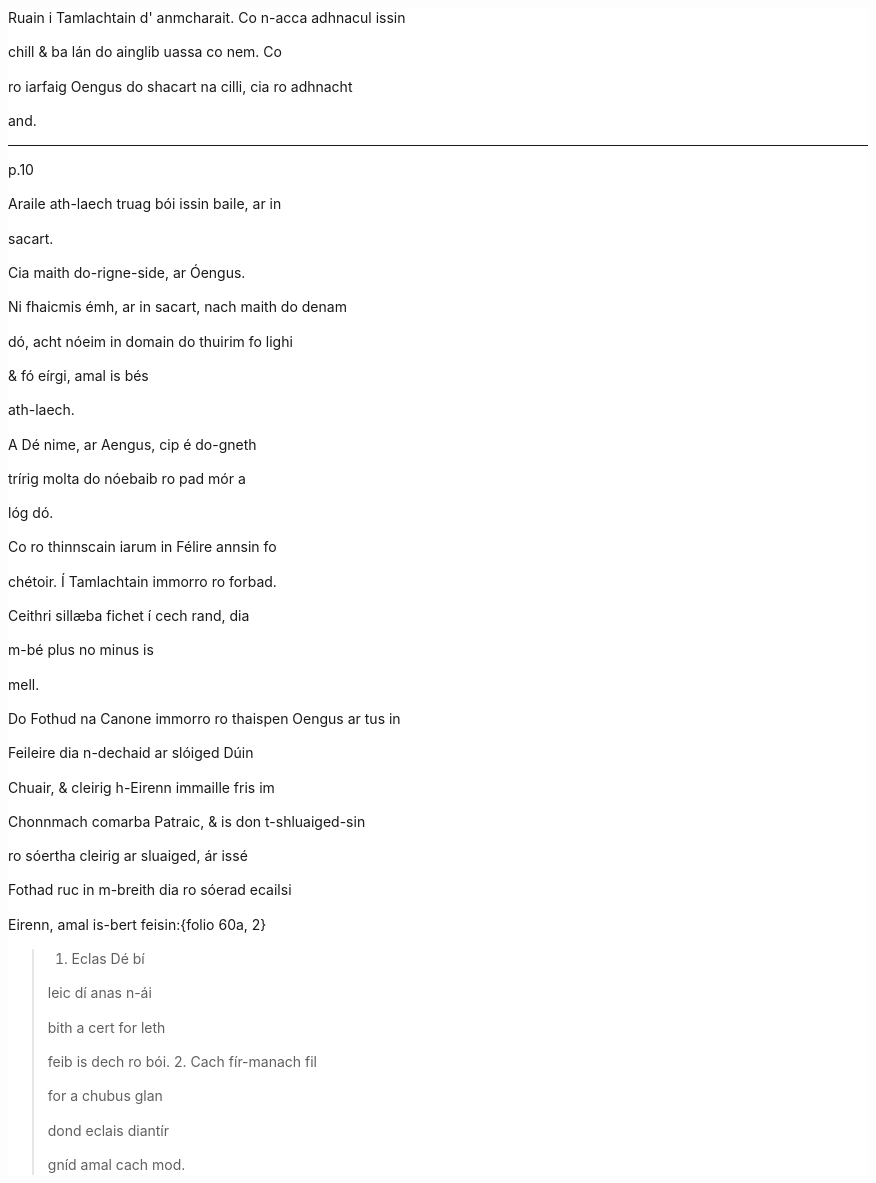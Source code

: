 Ruain i Tamlachtain d' anmcharait. Co n-acca adhnacul issin

chill & ba lán do ainglib uassa co nem. Co

ro iarfaig Oengus do shacart na cilli, cia ro adhnacht

and.




---

p.10


Araile ath-laech truag bói issin baile, ar in

sacart.


Cia maith do-rigne-side, ar Óengus.


Ni fhaicmis émh, ar in sacart, nach maith do denam

dó, acht nóeim in domain do thuirim fo lighi

& fó eírgi, amal is bés

ath-laech.


A Dé nime, ar Aengus, cip é do-gneth

trírig molta do nóebaib ro pad mór a

lóg dó.


Co ro thinnscain iarum in Félire annsin fo

chétoir. Í Tamlachtain immorro ro forbad.


Ceithri sillæba fichet í cech rand, dia

m-bé plus no minus is

mell.


Do Fothud na Canone immorro ro thaispen Oengus ar tus in

Feileire dia n-dechaid ar slóiged Dúin

Chuair, & cleirig h-Eirenn immaille fris im

Chonnmach comarba Patraic, & is don t-shluaiged-sin

ro sóertha cleirig ar sluaiged, ár issé

Fothad ruc in m-breith dia ro sóerad ecailsi

Eirenn, amal is-bert feisin:{folio 60a, 2}


> 1. Eclas Dé bí
>   
> leic dí anas n-ái
>   
> bith a cert for leth
>   
> feib is dech ro bói.
> 2. Cach fír-manach fil
>   
> for a chubus glan
>   
> dond eclais diantír
>   
> gníd amal cach mod.